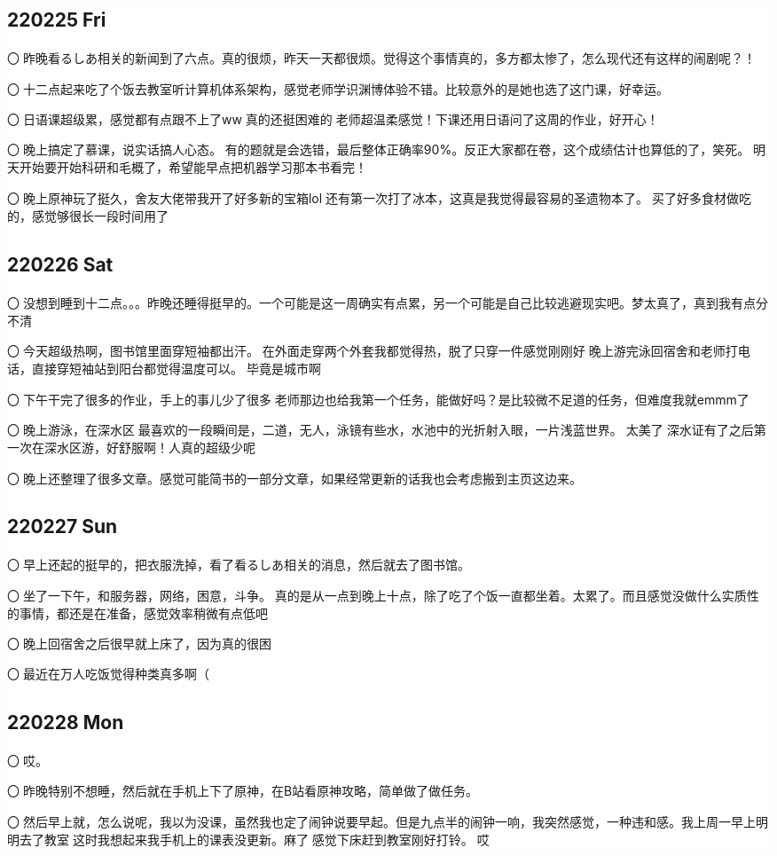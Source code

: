 ## 220225 Fri

〇 昨晚看るしあ相关的新闻到了六点。真的很烦，昨天一天都很烦。觉得这个事情真的，多方都太惨了，怎么现代还有这样的闹剧呢？！

〇 十二点起来吃了个饭去教室听计算机体系架构，感觉老师学识渊博体验不错。比较意外的是她也选了这门课，好幸运。

〇 日语课超级累，感觉都有点跟不上了ww
真的还挺困难的
老师超温柔感觉！下课还用日语问了这周的作业，好开心！

〇 晚上搞定了慕课，说实话搞人心态。
有的题就是会选错，最后整体正确率90%。反正大家都在卷，这个成绩估计也算低的了，笑死。
明天开始要开始科研和毛概了，希望能早点把机器学习那本书看完！

〇 晚上原神玩了挺久，舍友大佬带我开了好多新的宝箱lol
还有第一次打了冰本，这真是我觉得最容易的圣遗物本了。
买了好多食材做吃的，感觉够很长一段时间用了

## 220226 Sat

〇 没想到睡到十二点。。。昨晚还睡得挺早的。一个可能是这一周确实有点累，另一个可能是自己比较逃避现实吧。梦太真了，真到我有点分不清

〇 今天超级热啊，图书馆里面穿短袖都出汗。
在外面走穿两个外套我都觉得热，脱了只穿一件感觉刚刚好
晚上游完泳回宿舍和老师打电话，直接穿短袖站到阳台都觉得温度可以。
毕竟是城市啊

〇 下午干完了很多的作业，手上的事儿少了很多
老师那边也给我第一个任务，能做好吗？是比较微不足道的任务，但难度我就emmm了

〇 晚上游泳，在深水区
最喜欢的一段瞬间是，二道，无人，泳镜有些水，水池中的光折射入眼，一片浅蓝世界。
太美了
深水证有了之后第一次在深水区游，好舒服啊！人真的超级少呢

〇 晚上还整理了很多文章。感觉可能简书的一部分文章，如果经常更新的话我也会考虑搬到主页这边来。

## 220227 Sun

〇 早上还起的挺早的，把衣服洗掉，看了看るしあ相关的消息，然后就去了图书馆。

〇 坐了一下午，和服务器，网络，困意，斗争。
真的是从一点到晚上十点，除了吃了个饭一直都坐着。太累了。而且感觉没做什么实质性的事情，都还是在准备，感觉效率稍微有点低吧

〇 晚上回宿舍之后很早就上床了，因为真的很困

〇 最近在万人吃饭觉得种类真多啊（

## 220228 Mon

〇 哎。

〇 昨晚特别不想睡，然后就在手机上下了原神，在B站看原神攻略，简单做了做任务。

〇 然后早上就，怎么说呢，我以为没课，虽然我也定了闹钟说要早起。但是九点半的闹钟一响，我突然感觉，一种违和感。我上周一早上明明去了教室
这时我想起来我手机上的课表没更新。麻了
感觉下床赶到教室刚好打铃。
哎
